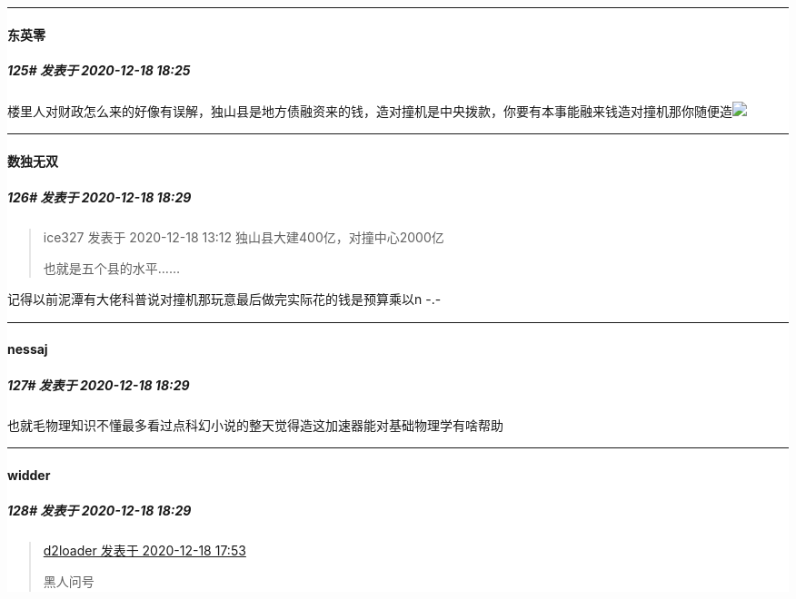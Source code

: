 



*****

####  东英零  
##### 125#       发表于 2020-12-18 18:25




楼里人对财政怎么来的好像有误解，独山县是地方债融资来的钱，造对撞机是中央拨款，你要有本事能融来钱造对撞机那你随便造<img src="https://static.saraba1st.com/image/smiley/face2017/048.png" referrerpolicy="no-referrer">







*****

####  数独无双  
##### 126#       发表于 2020-12-18 18:29



<blockquote>ice327 发表于 2020-12-18 13:12
独山县大建400亿，对撞中心2000亿


也就是五个县的水平……</blockquote>
记得以前泥潭有大佬科普说对撞机那玩意最后做完实际花的钱是预算乘以n -.-







*****

####  nessaj  
##### 127#       发表于 2020-12-18 18:29




也就毛物理知识不懂最多看过点科幻小说的整天觉得造这加速器能对基础物理学有啥帮助







*****

####  widder  
##### 128#       发表于 2020-12-18 18:29



<blockquote><a href="httphttps://bbs.saraba1st.com/2b/forum.php?mod=redirect&amp;goto=findpost&amp;pid=49763459&amp;ptid=1978173" target="_blank">d2loader 发表于 2020-12-18 17:53</a>

黑人问号
